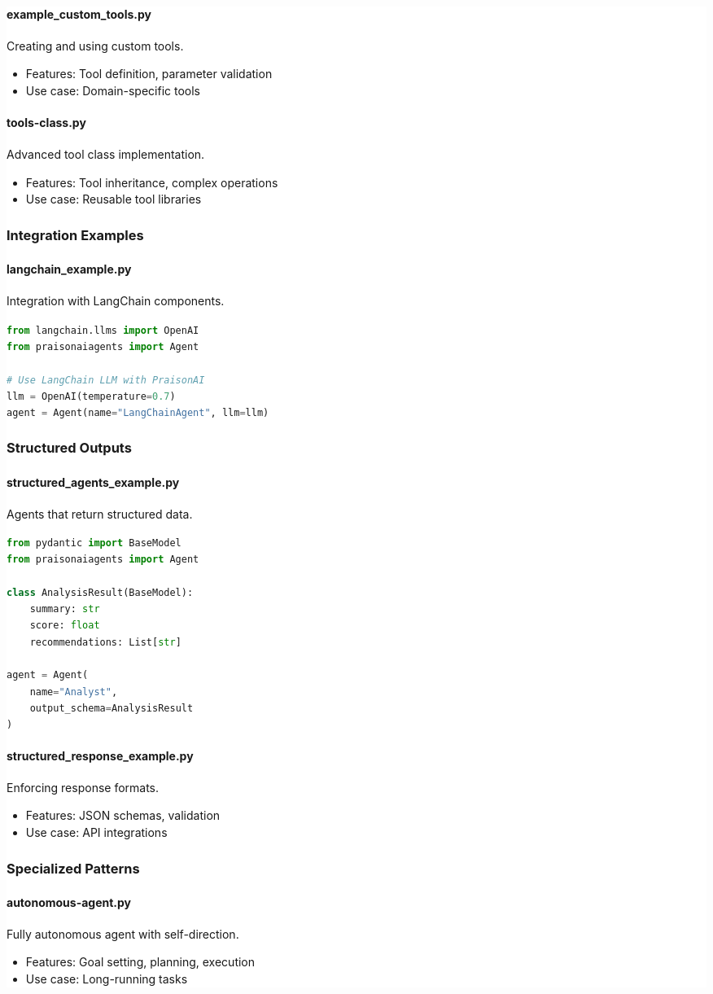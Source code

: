 #### example_custom_tools.py
Creating and using custom tools.
- Features: Tool definition, parameter validation
- Use case: Domain-specific tools

#### tools-class.py
Advanced tool class implementation.
- Features: Tool inheritance, complex operations
- Use case: Reusable tool libraries

### Integration Examples

#### langchain_example.py
Integration with LangChain components.
```python
from langchain.llms import OpenAI
from praisonaiagents import Agent

# Use LangChain LLM with PraisonAI
llm = OpenAI(temperature=0.7)
agent = Agent(name="LangChainAgent", llm=llm)
```

### Structured Outputs

#### structured_agents_example.py
Agents that return structured data.
```python
from pydantic import BaseModel
from praisonaiagents import Agent

class AnalysisResult(BaseModel):
    summary: str
    score: float
    recommendations: List[str]

agent = Agent(
    name="Analyst",
    output_schema=AnalysisResult
)
```

#### structured_response_example.py
Enforcing response formats.
- Features: JSON schemas, validation
- Use case: API integrations

### Specialized Patterns

#### autonomous-agent.py
Fully autonomous agent with self-direction.
- Features: Goal setting, planning, execution
- Use case: Long-running tasks
